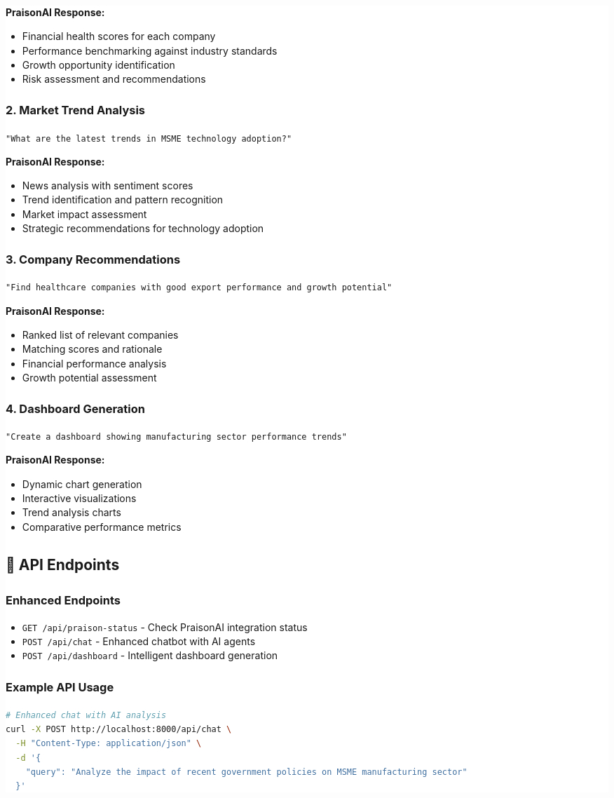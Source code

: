 **PraisonAI Response:**
- Financial health scores for each company
- Performance benchmarking against industry standards
- Growth opportunity identification
- Risk assessment and recommendations

### **2. Market Trend Analysis**

```
"What are the latest trends in MSME technology adoption?"
```

**PraisonAI Response:**
- News analysis with sentiment scores
- Trend identification and pattern recognition
- Market impact assessment
- Strategic recommendations for technology adoption

### **3. Company Recommendations**

```
"Find healthcare companies with good export performance and growth potential"
```

**PraisonAI Response:**
- Ranked list of relevant companies
- Matching scores and rationale
- Financial performance analysis
- Growth potential assessment

### **4. Dashboard Generation**

```
"Create a dashboard showing manufacturing sector performance trends"
```

**PraisonAI Response:**
- Dynamic chart generation
- Interactive visualizations
- Trend analysis charts
- Comparative performance metrics

## 🔧 **API Endpoints**

### **Enhanced Endpoints**

- `GET /api/praison-status` - Check PraisonAI integration status
- `POST /api/chat` - Enhanced chatbot with AI agents
- `POST /api/dashboard` - Intelligent dashboard generation

### **Example API Usage**

```bash
# Enhanced chat with AI analysis
curl -X POST http://localhost:8000/api/chat \
  -H "Content-Type: application/json" \
  -d '{
    "query": "Analyze the impact of recent government policies on MSME manufacturing sector"
  }'
```
